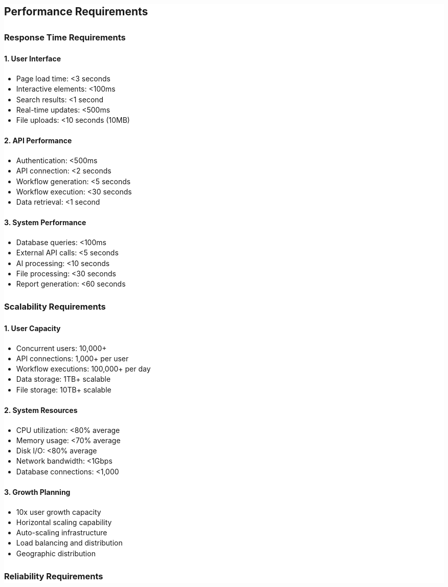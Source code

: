 ## Performance Requirements

### Response Time Requirements

#### 1. User Interface
- Page load time: <3 seconds
- Interactive elements: <100ms
- Search results: <1 second
- Real-time updates: <500ms
- File uploads: <10 seconds (10MB)

#### 2. API Performance
- Authentication: <500ms
- API connection: <2 seconds
- Workflow generation: <5 seconds
- Workflow execution: <30 seconds
- Data retrieval: <1 second

#### 3. System Performance
- Database queries: <100ms
- External API calls: <5 seconds
- AI processing: <10 seconds
- File processing: <30 seconds
- Report generation: <60 seconds

### Scalability Requirements

#### 1. User Capacity
- Concurrent users: 10,000+
- API connections: 1,000+ per user
- Workflow executions: 100,000+ per day
- Data storage: 1TB+ scalable
- File storage: 10TB+ scalable

#### 2. System Resources
- CPU utilization: <80% average
- Memory usage: <70% average
- Disk I/O: <80% average
- Network bandwidth: <1Gbps
- Database connections: <1,000

#### 3. Growth Planning
- 10x user growth capacity
- Horizontal scaling capability
- Auto-scaling infrastructure
- Load balancing and distribution
- Geographic distribution

### Reliability Requirements
